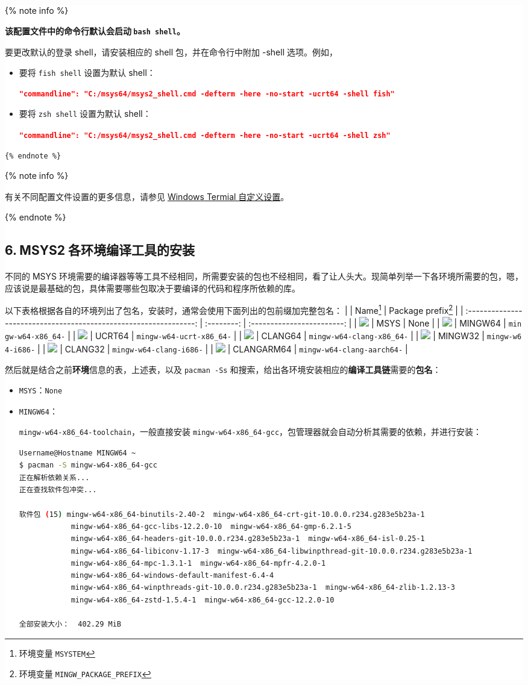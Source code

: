    {% note info %}
   
   **该配置文件中的命令行默认会启动 `bash shell`。**
   
   要更改默认的登录 shell，请安装相应的 shell 包，并在命令行中附加 -shell 选项。例如，
   + 要将 `fish shell` 设置为默认 shell：
     ```json
     "commandline": "C:/msys64/msys2_shell.cmd -defterm -here -no-start -ucrt64 -shell fish"
     ```
   + 要将 `zsh shell` 设置为默认 shell：
     ```json
     "commandline": "C:/msys64/msys2_shell.cmd -defterm -here -no-start -ucrt64 -shell zsh"
     ```
    {% endnote %}

{% note info %}

有关不同配置文件设置的更多信息，请参见 [Windows Termial 自定义设置](https://learn.microsoft.com/zh-cn/windows/terminal/customize-settings/startup)。

{% endnote %}

## 6. MSYS2 各环境编译工具的安装

不同的 MSYS 环境需要的编译器等等工具不经相同，所需要安装的包也不经相同，看了让人头大。现简单列举一下各环境所需要的包，嗯，应该说是最基础的包，具体需要哪些包取决于要编译的代码和程序所依赖的库。

以下表格根据各自的环境列出了包名，安装时，通常会使用下面列出的包前缀加完整包名：
|                                                                   |  Name[^1]  |     Package prefix[^2]     |
| :---------------------------------------------------------------: | :--------: | :------------------------: |
|    <img src="https://www.msys2.org/docs/msys.png" width="30"/>    |    MSYS    |            None            |
|  <img src="https://www.msys2.org/docs/mingw64.png" width="30"/>   |  MINGW64   |    `mingw-w64-x86_64-`     |
|   <img src="https://www.msys2.org/docs/ucrt64.png" width="30"/>   |   UCRT64   |  `mingw-w64-ucrt-x86_64-`  |
|  <img src="https://www.msys2.org/docs/clang64.png" width="30"/>   |  CLANG64   | `mingw-w64-clang-x86_64-`  |
|  <img src="https://www.msys2.org/docs/mingw32.png" width="30"/>   |  MINGW32   |     `mingw-w64-i686-`      |
|  <img src="https://www.msys2.org/docs/clang32.png" width="30"/>   |  CLANG32   |  `mingw-w64-clang-i686-`   |
| <img src="https://www.msys2.org/docs/clangarm64.png" width="30"/> | CLANGARM64 | `mingw-w64-clang-aarch64-` |

[^1]: 环境变量 `MSYSTEM`
[^2]: 环境变量 `MINGW_PACKAGE_PREFIX`

然后就是结合之前**环境**信息的表，上述表，以及 `pacman -Ss` 和搜索，给出各环境安装相应的**编译工具链**需要的**包名**：

+ `MSYS`：`None`
+ `MINGW64`：

  `mingw-w64-x86_64-toolchain`，一般直接安装 `mingw-w64-x86_64-gcc`，包管理器就会自动分析其需要的依赖，并进行安装：
  ```bash
  Username@Hostname MINGW64 ~
  $ pacman -S mingw-w64-x86_64-gcc
  正在解析依赖关系...
  正在查找软件包冲突...

  软件包 (15) mingw-w64-x86_64-binutils-2.40-2  mingw-w64-x86_64-crt-git-10.0.0.r234.g283e5b23a-1
              mingw-w64-x86_64-gcc-libs-12.2.0-10  mingw-w64-x86_64-gmp-6.2.1-5
              mingw-w64-x86_64-headers-git-10.0.0.r234.g283e5b23a-1  mingw-w64-x86_64-isl-0.25-1
              mingw-w64-x86_64-libiconv-1.17-3  mingw-w64-x86_64-libwinpthread-git-10.0.0.r234.g283e5b23a-1
              mingw-w64-x86_64-mpc-1.3.1-1  mingw-w64-x86_64-mpfr-4.2.0-1
              mingw-w64-x86_64-windows-default-manifest-6.4-4
              mingw-w64-x86_64-winpthreads-git-10.0.0.r234.g283e5b23a-1  mingw-w64-x86_64-zlib-1.2.13-3
              mingw-w64-x86_64-zstd-1.5.4-1  mingw-w64-x86_64-gcc-12.2.0-10

  全部安装大小：  402.29 MiB
  ```